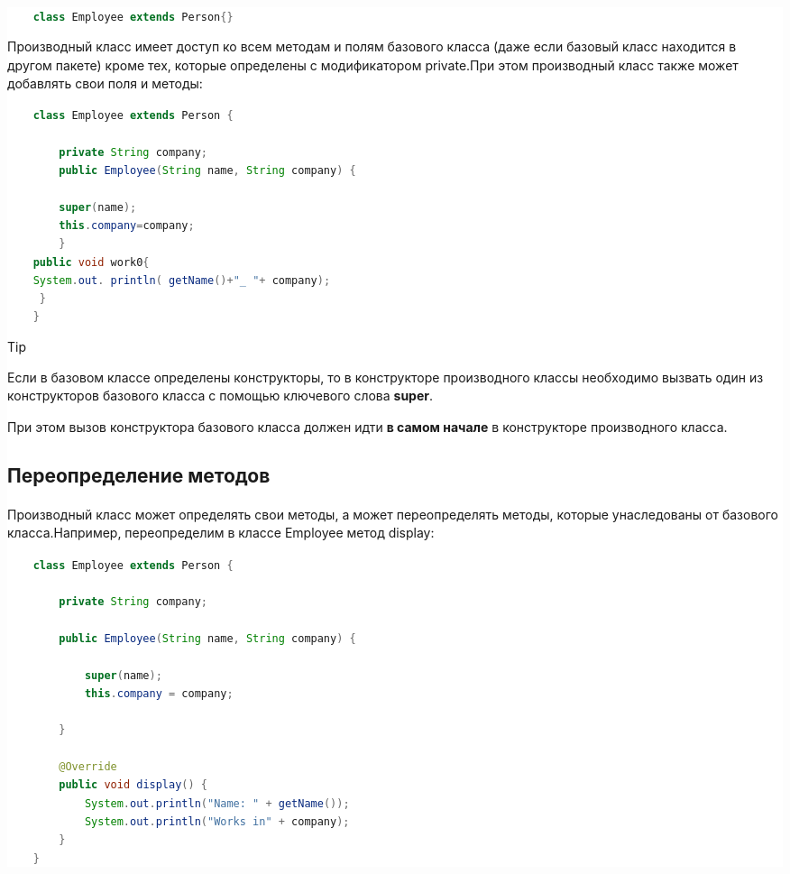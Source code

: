 ```java
    class Employee extends Person{}
```

Производный класс имеет доступ ко всем методам и полям базового класса (даже если базовый класс находится в другом пакете) кроме тех, которые определены с модификатором private.При этом производный класс также может добавлять свои поля и методы:

```java
    class Employee extends Person {
    
        private String company;
        public Employee(String name, String company) {
    
        super(name);
        this.company=company;
        }
    public void work0{
    System.out. println( getName()+"_ "+ company);
     }
    }
```

> [!tip]
> Если в базовом классе определены конструкторы, то в конструкторе производного классы необходимо вызвать один из конструкторов базового класса с помощью ключевого слова **super**.

При этом вызов конструктора базового класса должен идти **в самом начале** в конструкторе производного класса.

## Переопределение методов

Производный класс может определять свои методы, а может переопределять методы, которые унаследованы от базового класса.Например, переопределим в классе Employee метод display:

```java
    class Employee extends Person {
    
        private String company;
    
        public Employee(String name, String company) {
    
            super(name);
            this.company = company;
    
        }
    
        @Override
        public void display() {
            System.out.println("Name: " + getName());
            System.out.println("Works in" + company);
        }
    }
```
